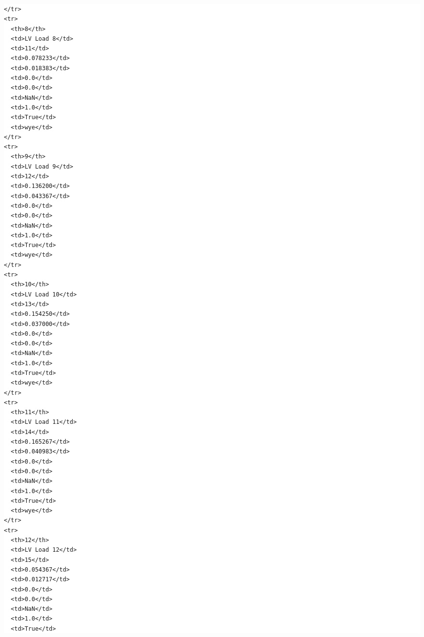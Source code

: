     </tr>
    <tr>
      <th>8</th>
      <td>LV Load 8</td>
      <td>11</td>
      <td>0.078233</td>
      <td>0.018383</td>
      <td>0.0</td>
      <td>0.0</td>
      <td>NaN</td>
      <td>1.0</td>
      <td>True</td>
      <td>wye</td>
    </tr>
    <tr>
      <th>9</th>
      <td>LV Load 9</td>
      <td>12</td>
      <td>0.136200</td>
      <td>0.043367</td>
      <td>0.0</td>
      <td>0.0</td>
      <td>NaN</td>
      <td>1.0</td>
      <td>True</td>
      <td>wye</td>
    </tr>
    <tr>
      <th>10</th>
      <td>LV Load 10</td>
      <td>13</td>
      <td>0.154250</td>
      <td>0.037000</td>
      <td>0.0</td>
      <td>0.0</td>
      <td>NaN</td>
      <td>1.0</td>
      <td>True</td>
      <td>wye</td>
    </tr>
    <tr>
      <th>11</th>
      <td>LV Load 11</td>
      <td>14</td>
      <td>0.165267</td>
      <td>0.040983</td>
      <td>0.0</td>
      <td>0.0</td>
      <td>NaN</td>
      <td>1.0</td>
      <td>True</td>
      <td>wye</td>
    </tr>
    <tr>
      <th>12</th>
      <td>LV Load 12</td>
      <td>15</td>
      <td>0.054367</td>
      <td>0.012717</td>
      <td>0.0</td>
      <td>0.0</td>
      <td>NaN</td>
      <td>1.0</td>
      <td>True</td>